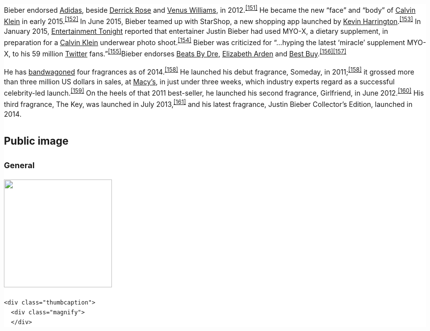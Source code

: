 Bieber endorsed [Adidas](https://en.wikipedia.org/wiki/Adidas "Adidas"), beside [Derrick Rose](https://en.wikipedia.org/wiki/Derrick_Rose "Derrick Rose") and [Venus Williams](https://en.wikipedia.org/wiki/Venus_Williams "Venus Williams"), in 2012.<sup id="cite_ref-151" class="reference"><a href="https://en.wikipedia.org/wiki/Justin_Bieber#cite_note-151">[151]</a></sup> He became the new &#8220;face&#8221; and &#8220;body&#8221; of [Calvin Klein](https://en.wikipedia.org/wiki/Calvin_Klein "Calvin Klein") in early 2015.<sup id="cite_ref-152" class="reference"><a href="https://en.wikipedia.org/wiki/Justin_Bieber#cite_note-152">[152]</a></sup> In June 2015, Bieber teamed up with StarShop, a new shopping app launched by [Kevin Harrington](https://en.wikipedia.org/wiki/Kevin_Harrington_(entrepreneur) "Kevin Harrington (entrepreneur)").<sup id="cite_ref-153" class="reference"><a href="https://en.wikipedia.org/wiki/Justin_Bieber#cite_note-153">[153]</a></sup> In January 2015, [Entertainment Tonight](https://en.wikipedia.org/wiki/Entertainment_Tonight "Entertainment Tonight") reported that entertainer Justin Bieber had used MYO-X, a dietary supplement, in preparation for a [Calvin Klein](https://en.wikipedia.org/wiki/Calvin_Klein "Calvin Klein") underwear photo shoot.<sup id="cite_ref-154" class="reference"><a href="https://en.wikipedia.org/wiki/Justin_Bieber#cite_note-154">[154]</a></sup> Bieber was criticized for &#8220;…hyping the latest &#8216;miracle&#8217; supplement MYO-X, to his 59 million [Twitter](https://en.wikipedia.org/wiki/Twitter "Twitter") fans.&#8221;<sup id="cite_ref-155" class="reference"><a href="https://en.wikipedia.org/wiki/Justin_Bieber#cite_note-155">[155]</a></sup>Bieber endorses [Beats By Dre](https://en.wikipedia.org/wiki/Beats_Electronics "Beats Electronics"), [Elizabeth Arden](https://en.wikipedia.org/wiki/Elizabeth_Arden,_Inc. "Elizabeth Arden, Inc.") and [Best Buy](https://en.wikipedia.org/wiki/Best_Buy "Best Buy").<sup id="cite_ref-156" class="reference"><a href="https://en.wikipedia.org/wiki/Justin_Bieber#cite_note-156">[156]</a></sup><sup id="cite_ref-157" class="reference"><a href="https://en.wikipedia.org/wiki/Justin_Bieber#cite_note-157">[157]</a></sup>

He has [bandwagoned](https://en.wikipedia.org/wiki/Bandwagon_effect "Bandwagon effect") four fragrances as of 2014.<sup id="cite_ref-Vena,_Jocelyn_158-0" class="reference"><a href="https://en.wikipedia.org/wiki/Justin_Bieber#cite_note-Vena,_Jocelyn-158">[158]</a></sup> He launched his debut fragrance, Someday, in 2011;<sup id="cite_ref-Vena,_Jocelyn_158-1" class="reference"><a href="https://en.wikipedia.org/wiki/Justin_Bieber#cite_note-Vena,_Jocelyn-158">[158]</a></sup> it grossed more than three million US dollars in sales, at [Macy&#8217;s](https://en.wikipedia.org/wiki/Macy%27s "Macy's"), in just under three weeks, which industry experts regard as a successful celebrity-led launch.<sup id="cite_ref-159" class="reference"><a href="https://en.wikipedia.org/wiki/Justin_Bieber#cite_note-159">[159]</a></sup> On the heels of that 2011 best-seller, he launched his second fragrance, Girlfriend, in June 2012.<sup id="cite_ref-160" class="reference"><a href="https://en.wikipedia.org/wiki/Justin_Bieber#cite_note-160">[160]</a></sup> His third fragrance, The Key, was launched in July 2013,<sup id="cite_ref-161" class="reference"><a href="https://en.wikipedia.org/wiki/Justin_Bieber#cite_note-161">[161]</a></sup> and his latest fragrance, Justin Bieber Collector&#8217;s Edition, launched in 2014.

## <span id="Public_image" class="mw-headline">Public image</span>

### <span id="General" class="mw-headline">General</span>

<div class="thumb tright">
  <div class="thumbinner">
    <p>
      <a class="image" href="https://en.wikipedia.org/wiki/File:Justin_Bieber_Hallenstadion_Zurich_Switzerland.jpg"><img loading="lazy" class="thumbimage" src="https://upload.wikimedia.org/wikipedia/commons/thumb/b/b1/Justin_Bieber_Hallenstadion_Zurich_Switzerland.jpg/220px-Justin_Bieber_Hallenstadion_Zurich_Switzerland.jpg" srcset="//upload.wikimedia.org/wikipedia/commons/thumb/b/b1/Justin_Bieber_Hallenstadion_Zurich_Switzerland.jpg/330px-Justin_Bieber_Hallenstadion_Zurich_Switzerland.jpg 1.5x, //upload.wikimedia.org/wikipedia/commons/thumb/b/b1/Justin_Bieber_Hallenstadion_Zurich_Switzerland.jpg/440px-Justin_Bieber_Hallenstadion_Zurich_Switzerland.jpg 2x" alt="" width="220" height="220" data-file-width="1368" data-file-height="1368" /></a>
    </p>
    
    <div class="thumbcaption">
      <div class="magnify">
      </div>
      